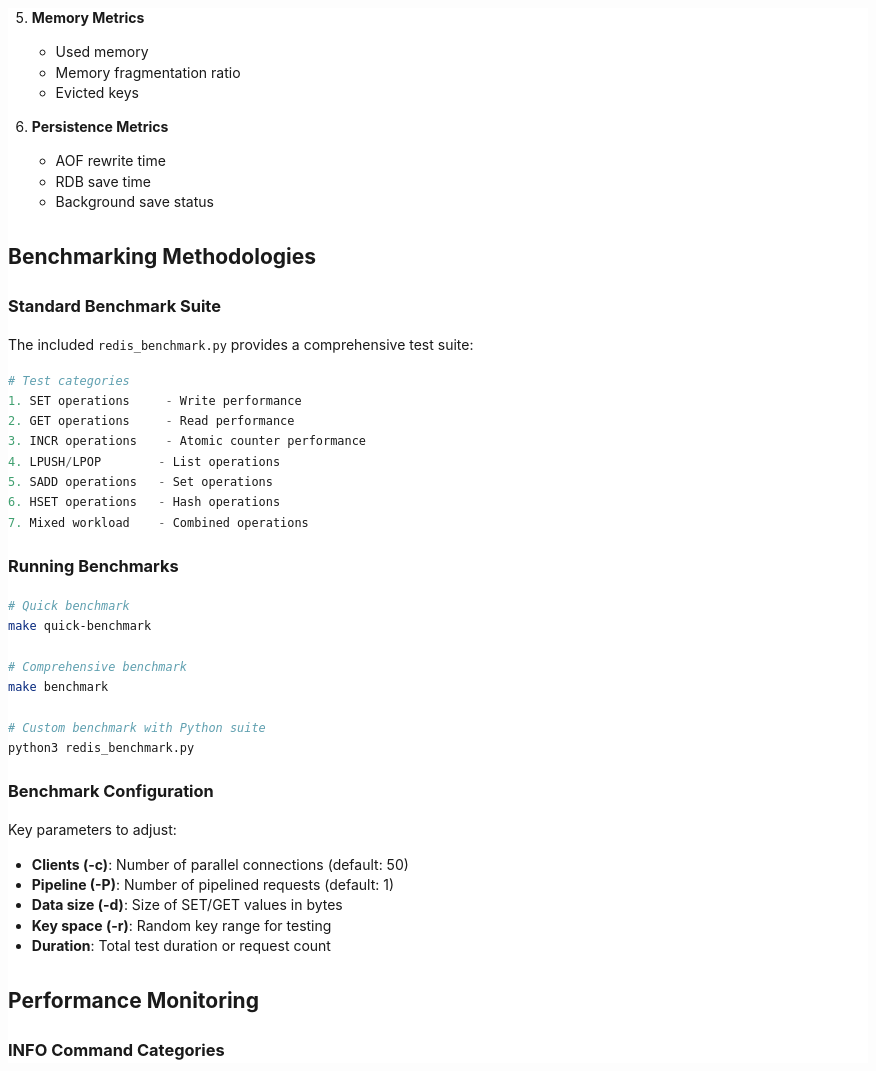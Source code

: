 5. **Memory Metrics**
   - Used memory
   - Memory fragmentation ratio
   - Evicted keys

6. **Persistence Metrics**
   - AOF rewrite time
   - RDB save time
   - Background save status

## Benchmarking Methodologies

### Standard Benchmark Suite

The included `redis_benchmark.py` provides a comprehensive test suite:

```python
# Test categories
1. SET operations     - Write performance
2. GET operations     - Read performance
3. INCR operations    - Atomic counter performance
4. LPUSH/LPOP        - List operations
5. SADD operations   - Set operations
6. HSET operations   - Hash operations
7. Mixed workload    - Combined operations
```

### Running Benchmarks

```bash
# Quick benchmark
make quick-benchmark

# Comprehensive benchmark
make benchmark

# Custom benchmark with Python suite
python3 redis_benchmark.py
```

### Benchmark Configuration

Key parameters to adjust:

- **Clients (-c)**: Number of parallel connections (default: 50)
- **Pipeline (-P)**: Number of pipelined requests (default: 1)
- **Data size (-d)**: Size of SET/GET values in bytes
- **Key space (-r)**: Random key range for testing
- **Duration**: Total test duration or request count

## Performance Monitoring

### INFO Command Categories
